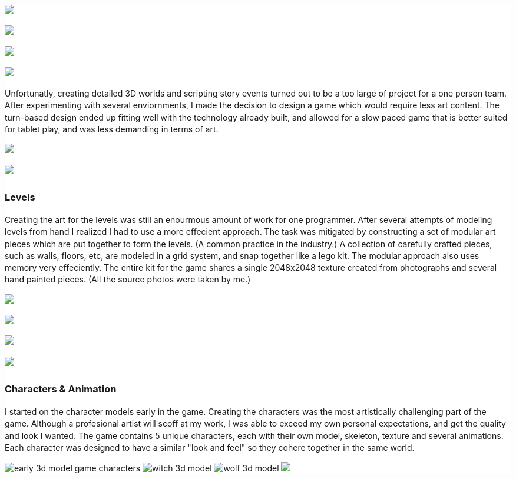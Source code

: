 ![](img/8_22_15_lg.jpg)

![](img/9_24_15_lg.jpg)

![](img/9_25_15_lg.jpg)

![](img/10_7_15_lg.jpg)

Unfortunatly, creating detailed 3D worlds and scripting story events turned out to be a too large of project for a one person team. After experimenting with several enviornments, I made the decision to design a game which would require less art content. The turn-based design ended up fitting well with the technology already built, and allowed for a slow paced game that is better suited for tablet play, and was less demanding in terms of art.

![](img/old_map1_lg.jpg)

![](img/old_map2_lg.jpg)

### Levels

Creating the art for the levels was still an enourmous amount of work for one programmer. After several attempts of modeling levels from hand I realized I had to use a more effecient approach. The task was mitigated by constructing a set of modular art pieces which are put together to form the levels. [(A common practice in the industry.)](http://www.gamasutra.com/view/feature/130885/creating_modular_game_art_for_fast_.php) A collection of carefully crafted pieces, such as walls, floors, etc, are modeled in a grid system, and snap together like a lego kit. The modular approach also uses memory very effeciently. The entire kit for the game shares a single 2048x2048 texture created from photographs and several hand painted pieces. (All the source photos were taken by me.)

![](img/6_10_16_lg.jpg)

![](img/kit_lg.jpg)

![](img/kit_map_sm.jpg)

![](img/shader_prototype_lg.jpg)

### Characters & Animation

I started on the character models early in the game. Creating the characters was the most artistically challenging part of the game. Although a profesional artist will scoff at my work, I was able to exceed my own personal expectations, and get the quality and look I wanted. The game contains 5 unique characters, each with their own model, skeleton, texture and several animations. Each character was designed to have a similar "look and feel" so they cohere together in the same world.

![early 3d model game characters](img/early_characters_lg.jpg)
![witch 3d model](img/witch_modeling_lg.jpg)
![wolf 3d model](img/wolf_modeling_lg.jpg)
![](img/7_7_16_lg.jpg)
